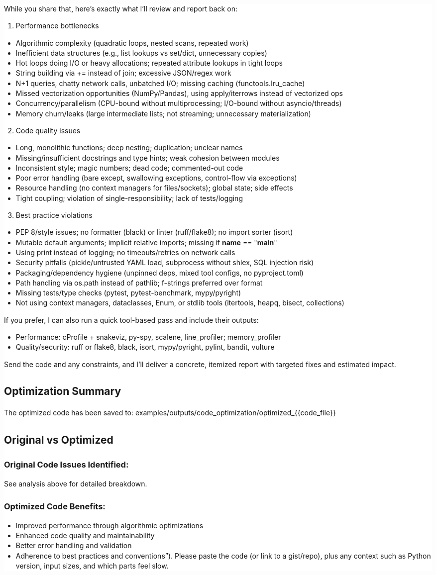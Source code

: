 While you share that, here’s exactly what I’ll review and report back on:

1) Performance bottlenecks
- Algorithmic complexity (quadratic loops, nested scans, repeated work)
- Inefficient data structures (e.g., list lookups vs set/dict, unnecessary copies)
- Hot loops doing I/O or heavy allocations; repeated attribute lookups in tight loops
- String building via += instead of join; excessive JSON/regex work
- N+1 queries, chatty network calls, unbatched I/O; missing caching (functools.lru_cache)
- Missed vectorization opportunities (NumPy/Pandas), using apply/iterrows instead of vectorized ops
- Concurrency/parallelism (CPU-bound without multiprocessing; I/O-bound without asyncio/threads)
- Memory churn/leaks (large intermediate lists; not streaming; unnecessary materialization)

2) Code quality issues
- Long, monolithic functions; deep nesting; duplication; unclear names
- Missing/insufficient docstrings and type hints; weak cohesion between modules
- Inconsistent style; magic numbers; dead code; commented-out code
- Poor error handling (bare except, swallowing exceptions, control-flow via exceptions)
- Resource handling (no context managers for files/sockets); global state; side effects
- Tight coupling; violation of single-responsibility; lack of tests/logging

3) Best practice violations
- PEP 8/style issues; no formatter (black) or linter (ruff/flake8); no import sorter (isort)
- Mutable default arguments; implicit relative imports; missing if __name__ == "__main__"
- Using print instead of logging; no timeouts/retries on network calls
- Security pitfalls (pickle/untrusted YAML load, subprocess without shlex, SQL injection risk)
- Packaging/dependency hygiene (unpinned deps, mixed tool configs, no pyproject.toml)
- Path handling via os.path instead of pathlib; f-strings preferred over format
- Missing tests/type checks (pytest, pytest-benchmark, mypy/pyright)
- Not using context managers, dataclasses, Enum, or stdlib tools (itertools, heapq, bisect, collections)

If you prefer, I can also run a quick tool-based pass and include their outputs:
- Performance: cProfile + snakeviz, py-spy, scalene, line_profiler; memory_profiler
- Quality/security: ruff or flake8, black, isort, mypy/pyright, pylint, bandit, vulture

Send the code and any constraints, and I’ll deliver a concrete, itemized report with targeted fixes and estimated impact.

## Optimization Summary

The optimized code has been saved to: examples/outputs/code_optimization/optimized_{{code_file}}

## Original vs Optimized

### Original Code Issues Identified:
See analysis above for detailed breakdown.

### Optimized Code Benefits:
- Improved performance through algorithmic optimizations
- Enhanced code quality and maintainability
- Better error handling and validation
- Adherence to best practices and conventions”). Please paste the code (or link to a gist/repo), plus any context such as Python version, input sizes, and which parts feel slow.
